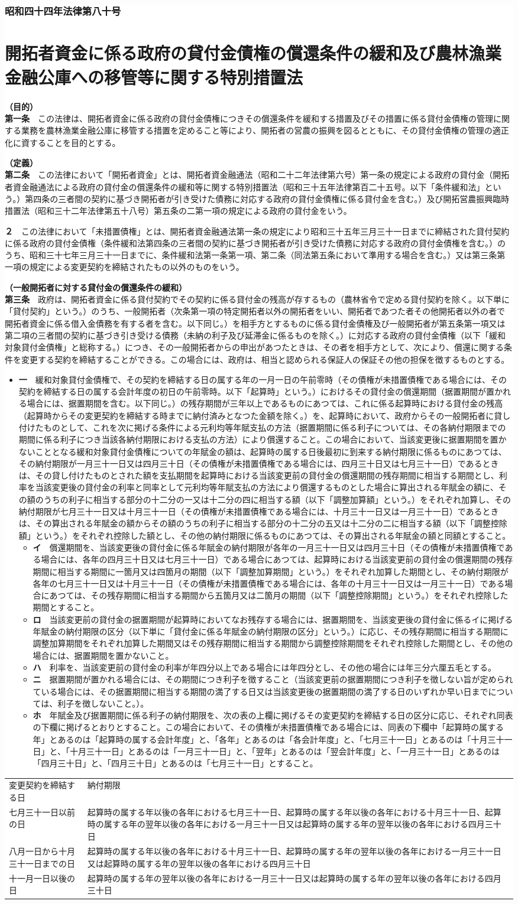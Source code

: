 ### 昭和四十四年法律第八十号  
# 開拓者資金に係る政府の貸付金債権の償還条件の緩和及び農林漁業金融公庫への移管等に関する特別措置法  
  
**（目的）**  
**第一条**　この法律は、開拓者資金に係る政府の貸付金債権につきその償還条件を緩和する措置及びその措置に係る貸付金債権の管理に関する業務を農林漁業金融公庫に移管する措置を定めること等により、開拓者の営農の振興を図るとともに、その貸付金債権の管理の適正化に資することを目的とする。  
  
**（定義）**  
**第二条**　この法律において「開拓者資金」とは、開拓者資金融通法（昭和二十二年法律第六号）第一条の規定による政府の貸付金（開拓者資金融通法による政府の貸付金の償還条件の緩和等に関する特別措置法（昭和三十五年法律第百二十五号。以下「条件緩和法」という。）第四条の三者間の契約に基づき開拓者が引き受けた債務に対応する政府の貸付金債権に係る貸付金を含む。）及び開拓営農振興臨時措置法（昭和三十二年法律第五十八号）第五条の二第一項の規定による政府の貸付金をいう。  
  
**２**　この法律において「未措置債権」とは、開拓者資金融通法第一条の規定により昭和三十五年三月三十一日までに締結された貸付契約に係る政府の貸付金債権（条件緩和法第四条の三者間の契約に基づき開拓者が引き受けた債務に対応する政府の貸付金債権を含む。）のうち、昭和三十七年三月三十一日までに、条件緩和法第一条第一項、第二条（同法第五条において準用する場合を含む。）又は第三条第一項の規定による変更契約を締結されたもの以外のものをいう。  
  
**（一般開拓者に対する貸付金の償還条件の緩和）**  
**第三条**　政府は、開拓者資金に係る貸付契約でその契約に係る貸付金の残高が存するもの（農林省令で定める貸付契約を除く。以下単に「貸付契約」という。）のうち、一般開拓者（次条第一項の特定開拓者以外の開拓者をいい、開拓者であつた者その他開拓者以外の者で開拓者資金に係る借入金債務を有する者を含む。以下同じ。）を相手方とするものに係る貸付金債権及び一般開拓者が第五条第一項又は第二項の三者間の契約に基づき引き受ける債務（未納の利子及び延滞金に係るものを除く。）に対応する政府の貸付金債権（以下「緩和対象貸付金債権」と総称する。）につき、その一般開拓者からの申出があつたときは、その者を相手方として、次により、償還に関する条件を変更する契約を締結することができる。この場合には、政府は、相当と認められる保証人の保証その他の担保を徴するものとする。  
* **一**　緩和対象貸付金債権で、その契約を締結する日の属する年の一月一日の午前零時（その債権が未措置債権である場合には、その契約を締結する日の属する会計年度の初日の午前零時。以下「起算時」という。）におけるその貸付金の償還期間（据置期間が置かれる場合には、据置期間を含む。以下同じ。）の残存期間が三年以上であるものにあつては、これに係る起算時における貸付金の残高（起算時からその変更契約を締結する時までに納付済みとなつた金額を除く。）を、起算時において、政府からその一般開拓者に貸し付けたものとして、これを次に掲げる条件による元利均等年賦支払の方法（据置期間に係る利子については、その各納付期限までの期間に係る利子につき当該各納付期限における支払の方法）により償還すること。この場合において、当該変更後に据置期間を置かないこととなる緩和対象貸付金債権についての年賦金の額は、起算時の属する日後最初に到来する納付期限に係るものにあつては、その納付期限が一月三十一日又は四月三十日（その債権が未措置債権である場合には、四月三十日又は七月三十一日）であるときは、その貸し付けたものとされた額を支払期間を起算時における当該変更前の貸付金の償還期間の残存期間に相当する期間とし、利率を当該変更後の貸付金の利率と同率として元利均等年賦支払の方法により償還するものとした場合に算出される年賦金の額に、その額のうちの利子に相当する部分の十二分の一又は十二分の四に相当する額（以下「調整加算額」という。）をそれぞれ加算し、その納付期限が七月三十一日又は十月三十一日（その債権が未措置債権である場合には、十月三十一日又は一月三十一日）であるときは、その算出される年賦金の額からその額のうちの利子に相当する部分の十二分の五又は十二分の二に相当する額（以下「調整控除額」という。）をそれぞれ控除した額とし、その他の納付期限に係るものにあつては、その算出される年賦金の額と同額とすること。  
	* **イ**　償還期間を、当該変更後の貸付金に係る年賦金の納付期限が各年の一月三十一日又は四月三十日（その債権が未措置債権である場合には、各年の四月三十日又は七月三十一日）である場合にあつては、起算時における当該変更前の貸付金の償還期間の残存期間に相当する期間に一箇月又は四箇月の期間（以下「調整加算期間」という。）をそれぞれ加算した期間とし、その納付期限が各年の七月三十一日又は十月三十一日（その債権が未措置債権である場合には、各年の十月三十一日又は一月三十一日）である場合にあつては、その残存期間に相当する期間から五箇月又は二箇月の期間（以下「調整控除期間」という。）をそれぞれ控除した期間とすること。  
	* **ロ**　当該変更前の貸付金の据置期間が起算時においてなお残存する場合には、据置期間を、当該変更後の貸付金に係るイに掲げる年賦金の納付期限の区分（以下単に「貸付金に係る年賦金の納付期限の区分」という。）に応じ、その残存期間に相当する期間に調整加算期間をそれぞれ加算した期間又はその残存期間に相当する期間から調整控除期間をそれぞれ控除した期間とし、その他の場合には、据置期間を置かないこと。  
	* **ハ**　利率を、当該変更前の貸付金の利率が年四分以上である場合には年四分とし、その他の場合には年三分六厘五毛とする。  
	* **ニ**　据置期間が置かれる場合には、その期間につき利子を徴すること（当該変更前の据置期間につき利子を徴しない旨が定められている場合には、その据置期間に相当する期間の満了する日又は当該変更後の据置期間の満了する日のいずれか早い日までについては、利子を徴しないこと。）。  
	* **ホ**　年賦金及び据置期間に係る利子の納付期限を、次の表の上欄に掲げるその変更契約を締結する日の区分に応じ、それぞれ同表の下欄に掲げるとおりとすること。この場合において、その債権が未措置債権である場合には、同表の下欄中「起算時の属する年」とあるのは「起算時の属する会計年度」と、「各年」とあるのは「各会計年度」と、「七月三十一日」とあるのは「十月三十一日」と、「十月三十一日」とあるのは「一月三十一日」と、「翌年」とあるのは「翌会計年度」と、「一月三十一日」とあるのは「四月三十日」と、「四月三十日」とあるのは「七月三十一日」とすること。  

|||  
| --- | --- |  
|変更契約を締結する日|納付期限|  
|七月三十一日以前の日|起算時の属する年以後の各年における七月三十一日、起算時の属する年以後の各年における十月三十一日、起算時の属する年の翌年以後の各年における一月三十一日又は起算時の属する年の翌年以後の各年における四月三十日|  
|八月一日から十月三十一日までの日|起算時の属する年以後の各年における十月三十一日、起算時の属する年の翌年以後の各年における一月三十一日又は起算時の属する年の翌年以後の各年における四月三十日|  
|十一月一日以後の日|起算時の属する年の翌年以後の各年における一月三十一日又は起算時の属する年の翌年以後の各年における四月三十日|  
  